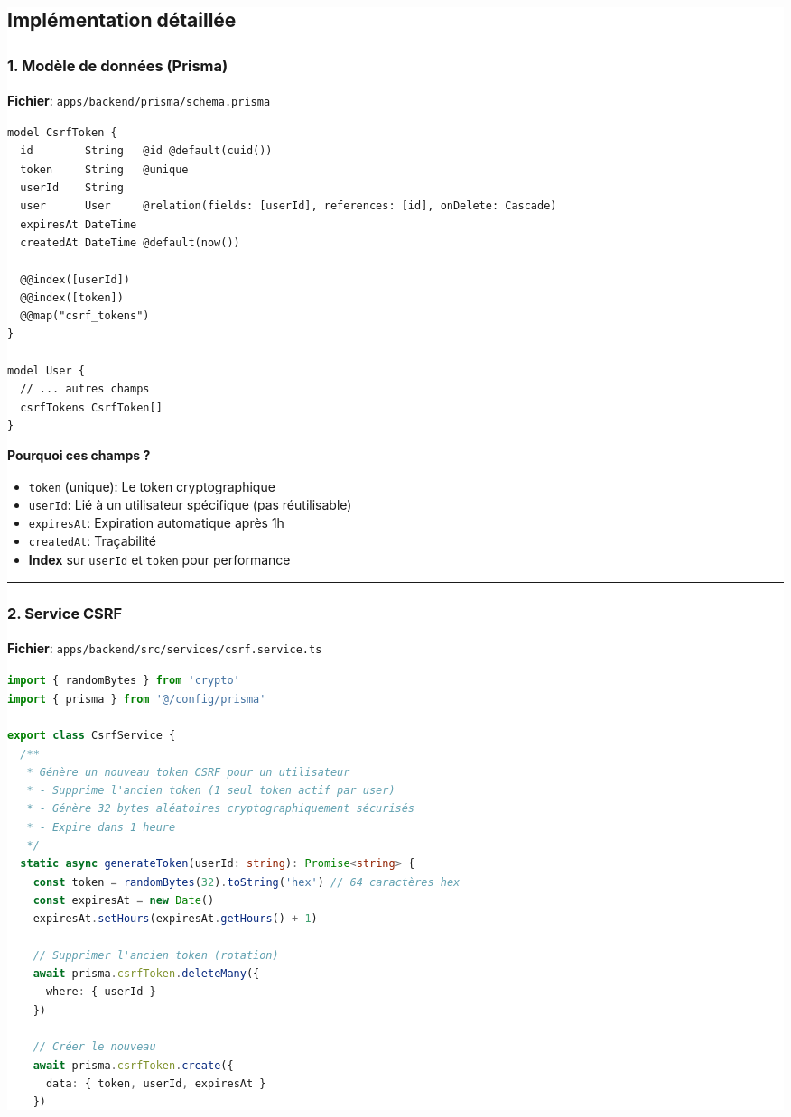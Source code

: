 ## Implémentation détaillée

### 1. Modèle de données (Prisma)

**Fichier**: `apps/backend/prisma/schema.prisma`

```prisma
model CsrfToken {
  id        String   @id @default(cuid())
  token     String   @unique
  userId    String
  user      User     @relation(fields: [userId], references: [id], onDelete: Cascade)
  expiresAt DateTime
  createdAt DateTime @default(now())

  @@index([userId])
  @@index([token])
  @@map("csrf_tokens")
}

model User {
  // ... autres champs
  csrfTokens CsrfToken[]
}
```

**Pourquoi ces champs ?**
- `token` (unique): Le token cryptographique
- `userId`: Lié à un utilisateur spécifique (pas réutilisable)
- `expiresAt`: Expiration automatique après 1h
- `createdAt`: Traçabilité
- **Index** sur `userId` et `token` pour performance

---

### 2. Service CSRF

**Fichier**: `apps/backend/src/services/csrf.service.ts`

```typescript
import { randomBytes } from 'crypto'
import { prisma } from '@/config/prisma'

export class CsrfService {
  /**
   * Génère un nouveau token CSRF pour un utilisateur
   * - Supprime l'ancien token (1 seul token actif par user)
   * - Génère 32 bytes aléatoires cryptographiquement sécurisés
   * - Expire dans 1 heure
   */
  static async generateToken(userId: string): Promise<string> {
    const token = randomBytes(32).toString('hex') // 64 caractères hex
    const expiresAt = new Date()
    expiresAt.setHours(expiresAt.getHours() + 1)

    // Supprimer l'ancien token (rotation)
    await prisma.csrfToken.deleteMany({
      where: { userId }
    })

    // Créer le nouveau
    await prisma.csrfToken.create({
      data: { token, userId, expiresAt }
    })

```